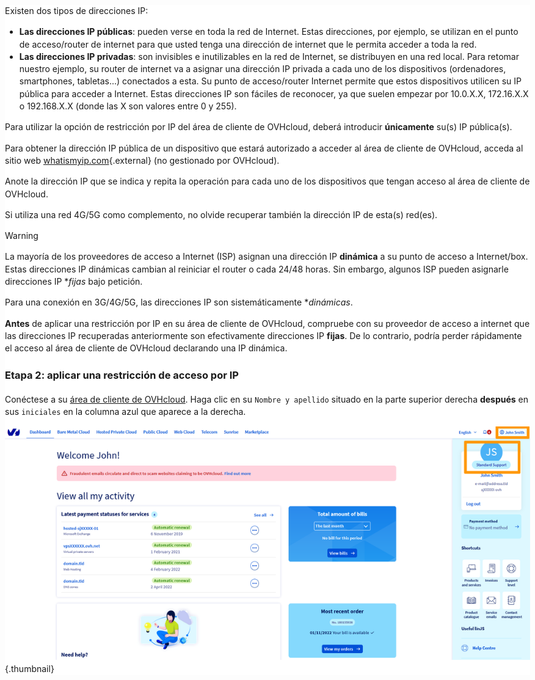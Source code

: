 Existen dos tipos de direcciones IP:

- **Las direcciones IP públicas**: pueden verse en toda la red de Internet. Estas direcciones, por ejemplo, se utilizan en el punto de acceso/router de internet para que usted tenga una dirección de internet que le permita acceder a toda la red.
- **Las direcciones IP privadas**: son invisibles e inutilizables en la red de Internet, se distribuyen en una red local. Para retomar nuestro ejemplo, su router de internet va a asignar una dirección IP privada a cada uno de los dispositivos (ordenadores, smartphones, tabletas...) conectados a esta. Su punto de acceso/router Internet permite que estos dispositivos utilicen su IP pública para acceder a Internet. Estas direcciones IP son fáciles de reconocer, ya que suelen empezar por 10.0.X.X, 172.16.X.X o 192.168.X.X (donde las X son valores entre 0 y 255).

Para utilizar la opción de restricción por IP del área de cliente de OVHcloud, deberá introducir **únicamente** su(s) IP pública(s).

Para obtener la dirección IP pública de un dispositivo que estará autorizado a acceder al área de cliente de OVHcloud, acceda al sitio web [whatismyip.com](https://www.whatismyip.com/){.external} (no gestionado por OVHcloud).

Anote la dirección IP que se indica y repita la operación para cada uno de los dispositivos que tengan acceso al área de cliente de OVHcloud.

Si utiliza una red 4G/5G como complemento, no olvide recuperar también la dirección IP de esta(s) red(es).

> [!warning]
>
> La mayoría de los proveedores de acceso a Internet (ISP) asignan una dirección IP **dinámica** a su punto de acceso a Internet/box. Estas direcciones IP dinámicas cambian al reiniciar el router o cada 24/48 horas. Sin embargo, algunos ISP pueden asignarle direcciones IP **fijas* bajo petición.
>
> Para una conexión en 3G/4G/5G, las direcciones IP son sistemáticamente **dinámicas*.
>
> **Antes** de aplicar una restricción por IP en su área de cliente de OVHcloud, compruebe con su proveedor de acceso a internet que las direcciones IP recuperadas anteriormente son efectivamente direcciones IP **fijas**. De lo contrario, podría perder rápidamente el acceso al área de cliente de OVHcloud declarando una IP dinámica.
>

### Etapa 2: aplicar una restricción de acceso por IP

Conéctese a su [área de cliente de OVHcloud](https://ca.ovh.com/auth/?action=gotomanager&from=https://www.ovh.com/world/&ovhSubsidiary=ws). Haga clic en su `Nombre y apellido` situado en la parte superior derecha **después** en sus `iniciales` en la columna azul que aparece a la derecha.

![Access from Manager](images/ip1.png){.thumbnail}
